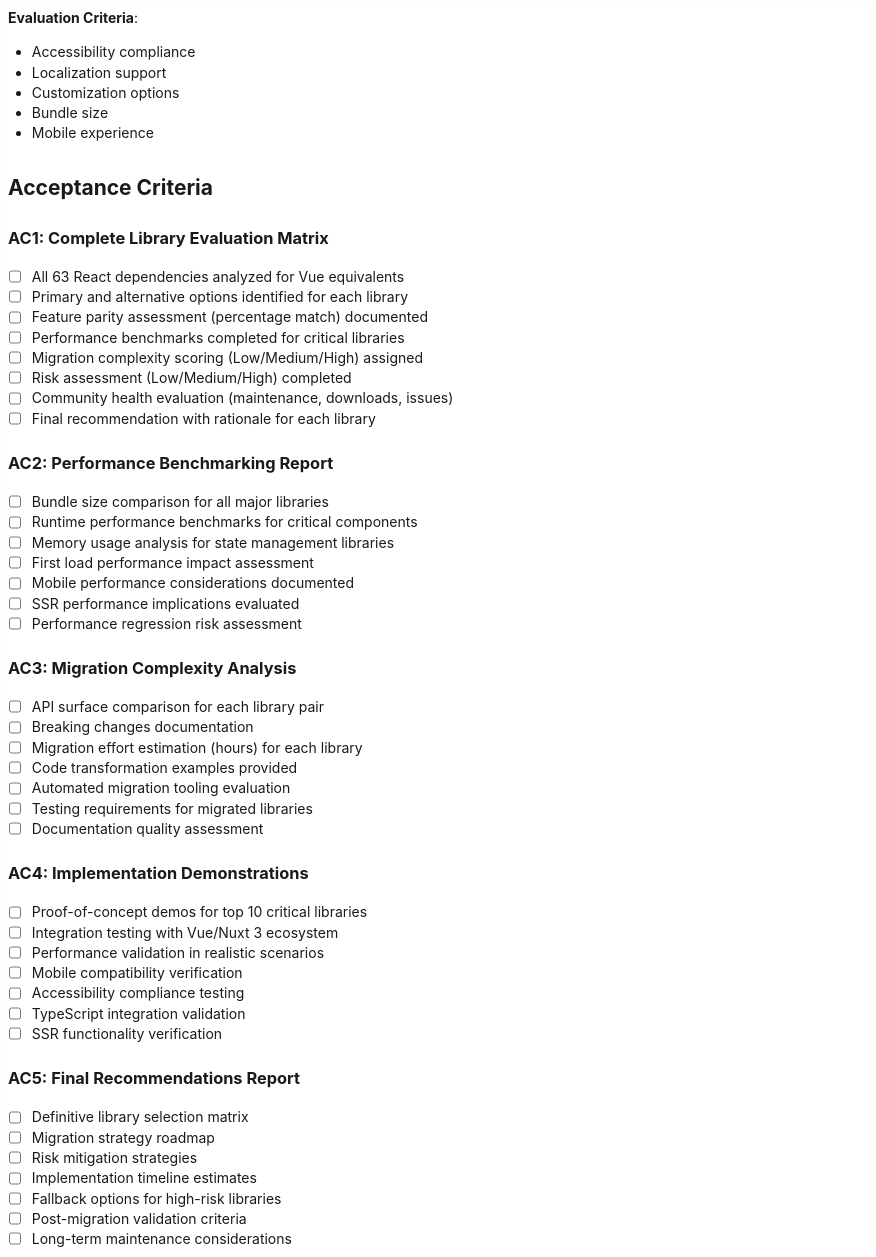 **Evaluation Criteria**:
- Accessibility compliance
- Localization support
- Customization options
- Bundle size
- Mobile experience

## Acceptance Criteria

### AC1: Complete Library Evaluation Matrix
- [ ] All 63 React dependencies analyzed for Vue equivalents
- [ ] Primary and alternative options identified for each library
- [ ] Feature parity assessment (percentage match) documented
- [ ] Performance benchmarks completed for critical libraries
- [ ] Migration complexity scoring (Low/Medium/High) assigned
- [ ] Risk assessment (Low/Medium/High) completed
- [ ] Community health evaluation (maintenance, downloads, issues)
- [ ] Final recommendation with rationale for each library

### AC2: Performance Benchmarking Report
- [ ] Bundle size comparison for all major libraries
- [ ] Runtime performance benchmarks for critical components
- [ ] Memory usage analysis for state management libraries
- [ ] First load performance impact assessment
- [ ] Mobile performance considerations documented
- [ ] SSR performance implications evaluated
- [ ] Performance regression risk assessment

### AC3: Migration Complexity Analysis
- [ ] API surface comparison for each library pair
- [ ] Breaking changes documentation
- [ ] Migration effort estimation (hours) for each library
- [ ] Code transformation examples provided
- [ ] Automated migration tooling evaluation
- [ ] Testing requirements for migrated libraries
- [ ] Documentation quality assessment

### AC4: Implementation Demonstrations
- [ ] Proof-of-concept demos for top 10 critical libraries
- [ ] Integration testing with Vue/Nuxt 3 ecosystem
- [ ] Performance validation in realistic scenarios
- [ ] Mobile compatibility verification
- [ ] Accessibility compliance testing
- [ ] TypeScript integration validation
- [ ] SSR functionality verification

### AC5: Final Recommendations Report
- [ ] Definitive library selection matrix
- [ ] Migration strategy roadmap
- [ ] Risk mitigation strategies
- [ ] Implementation timeline estimates
- [ ] Fallback options for high-risk libraries
- [ ] Post-migration validation criteria
- [ ] Long-term maintenance considerations
